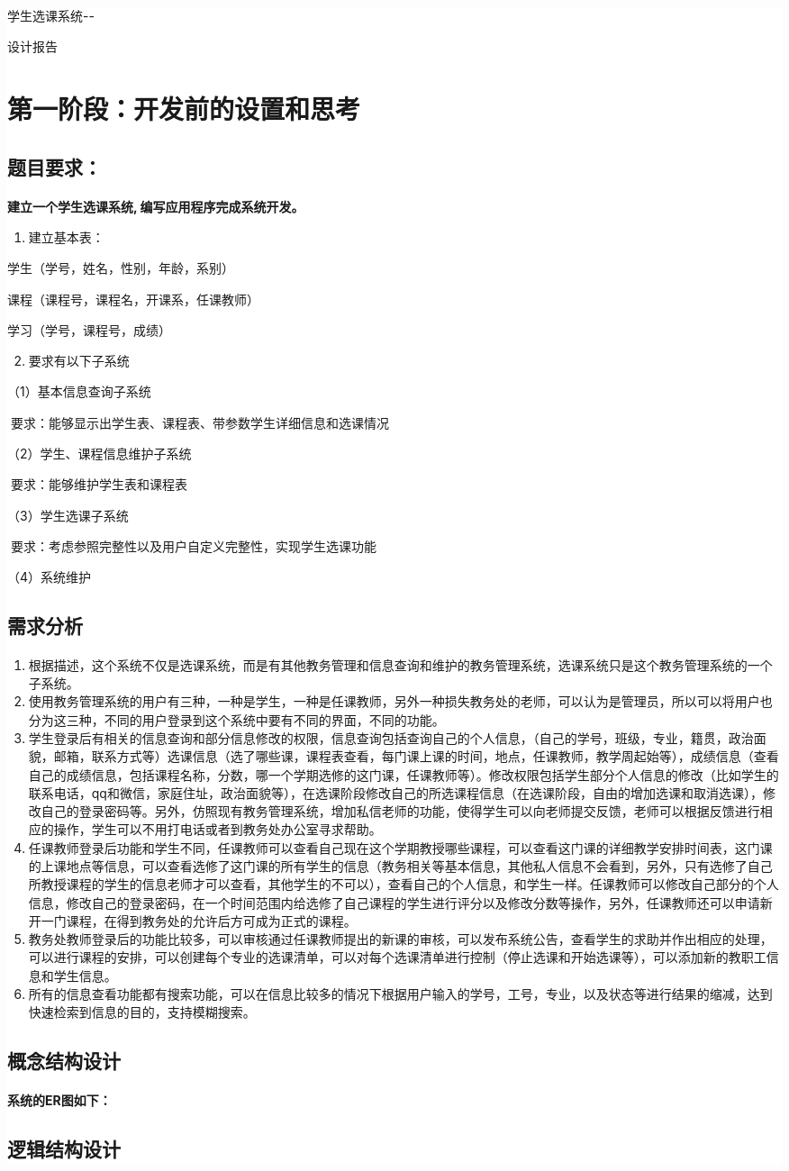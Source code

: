 学生选课系统--

设计报告

第一阶段：开发前的设置和思考
==============

题目要求：
-----

**建立一个学生选课系统, 编写应用程序完成系统开发。**

1.  建立基本表：

学生（学号，姓名，性别，年龄，系别）

课程（课程号，课程名，开课系，任课教师）

学习（学号，课程号，成绩）

2.  要求有以下子系统

（1）基本信息查询子系统

 要求：能够显示出学生表、课程表、带参数学生详细信息和选课情况

（2）学生、课程信息维护子系统

 要求：能够维护学生表和课程表

（3）学生选课子系统

 要求：考虑参照完整性以及用户自定义完整性，实现学生选课功能

（4）系统维护

需求分析
----

1.  根据描述，这个系统不仅是选课系统，而是有其他教务管理和信息查询和维护的教务管理系统，选课系统只是这个教务管理系统的一个子系统。
2.  使用教务管理系统的用户有三种，一种是学生，一种是任课教师，另外一种损失教务处的老师，可以认为是管理员，所以可以将用户也分为这三种，不同的用户登录到这个系统中要有不同的界面，不同的功能。
3.  学生登录后有相关的信息查询和部分信息修改的权限，信息查询包括查询自己的个人信息，（自己的学号，班级，专业，籍贯，政治面貌，邮箱，联系方式等）选课信息（选了哪些课，课程表查看，每门课上课的时间，地点，任课教师，教学周起始等），成绩信息（查看自己的成绩信息，包括课程名称，分数，哪一个学期选修的这门课，任课教师等）。修改权限包括学生部分个人信息的修改（比如学生的联系电话，qq和微信，家庭住址，政治面貌等），在选课阶段修改自己的所选课程信息（在选课阶段，自由的增加选课和取消选课），修改自己的登录密码等。另外，仿照现有教务管理系统，增加私信老师的功能，使得学生可以向老师提交反馈，老师可以根据反馈进行相应的操作，学生可以不用打电话或者到教务处办公室寻求帮助。
4.  任课教师登录后功能和学生不同，任课教师可以查看自己现在这个学期教授哪些课程，可以查看这门课的详细教学安排时间表，这门课的上课地点等信息，可以查看选修了这门课的所有学生的信息（教务相关等基本信息，其他私人信息不会看到，另外，只有选修了自己所教授课程的学生的信息老师才可以查看，其他学生的不可以），查看自己的个人信息，和学生一样。任课教师可以修改自己部分的个人信息，修改自己的登录密码，在一个时间范围内给选修了自己课程的学生进行评分以及修改分数等操作，另外，任课教师还可以申请新开一门课程，在得到教务处的允许后方可成为正式的课程。
5.  教务处教师登录后的功能比较多，可以审核通过任课教师提出的新课的审核，可以发布系统公告，查看学生的求助并作出相应的处理，可以进行课程的安排，可以创建每个专业的选课清单，可以对每个选课清单进行控制（停止选课和开始选课等），可以添加新的教职工信息和学生信息。
6.  所有的信息查看功能都有搜索功能，可以在信息比较多的情况下根据用户输入的学号，工号，专业，以及状态等进行结果的缩减，达到快速检索到信息的目的，支持模糊搜索。

概念结构设计
------

  
**系统的ER图如下：**

逻辑结构设计
------
